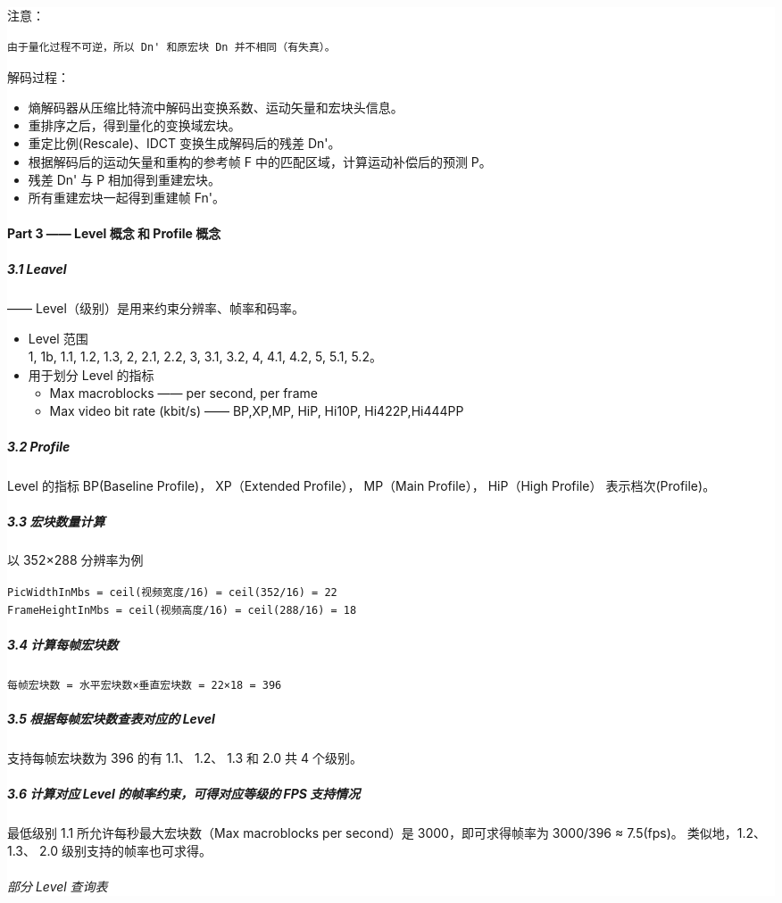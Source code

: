 注意：
```
由于量化过程不可逆，所以 Dn' 和原宏块 Dn 并不相同（有失真）。
```

解码过程：
* 熵解码器从压缩比特流中解码出变换系数、运动矢量和宏块头信息。
* 重排序之后，得到量化的变换域宏块。
* 重定比例(Rescale)、IDCT 变换生成解码后的残差 Dn'。
* 根据解码后的运动矢量和重构的参考帧 F 中的匹配区域，计算运动补偿后的预测 P。
* 残差 Dn' 与 P 相加得到重建宏块。
* 所有重建宏块一起得到重建帧 Fn'。

#### Part 3 —— Level 概念 和 Profile 概念
##### 3.1 Leavel
—— Level（级别）是用来约束分辨率、帧率和码率。
* Level 范围 <br>
  1, 1b, 1.1, 1.2, 1.3, 2, 2.1, 2.2, 3, 3.1, 3.2, 4, 4.1, 4.2, 5, 5.1, 5.2。
* 用于划分 Level 的指标
    * Max macroblocks —— per second, per frame
    * Max video bit rate (kbit/s) —— BP,XP,MP, HiP, Hi10P, Hi422P,Hi444PP

##### 3.2 Profile
Level 的指标 BP(Baseline Profile)， XP（Extended Profile）， MP（Main Profile）， HiP（High Profile） 表示档次(Profile)。

##### 3.3 宏块数量计算
以 352×288 分辨率为例
```
PicWidthInMbs = ceil(视频宽度/16) = ceil(352/16) = 22
FrameHeightInMbs = ceil(视频高度/16) = ceil(288/16) = 18
```

##### 3.4 计算每帧宏块数
```
每帧宏块数 = 水平宏块数×垂直宏块数 = 22×18 = 396
```

##### 3.5 根据每帧宏块数查表对应的 Level
支持每帧宏块数为 396 的有 1.1、 1.2、 1.3 和 2.0 共 4 个级别。

##### 3.6 计算对应 Level 的帧率约束，可得对应等级的 FPS 支持情况
最低级别 1.1 所允许每秒最大宏块数（Max macroblocks per second）是 3000，即可求得帧率为 3000/396 ≈ 7.5(fps)。
类似地，1.2、 1.3、 2.0 级别支持的帧率也可求得。

###### 部分 Level 查询表